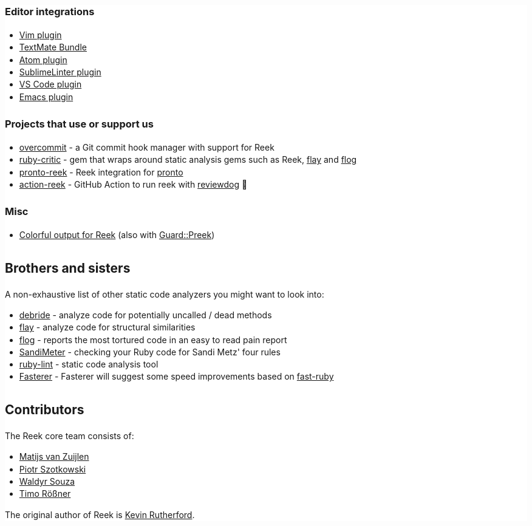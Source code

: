### Editor integrations

* [Vim plugin](https://github.com/rainerborene/vim-reek)
* [TextMate Bundle](https://github.com/peeyush1234/reek.tmbundle)
* [Atom plugin](https://atom.io/packages/linter-reek)
* [SublimeLinter plugin](https://packagecontrol.io/packages/SublimeLinter-contrib-reek)
* [VS Code plugin](https://github.com/rubyide/vscode-ruby)
* [Emacs plugin](https://github.com/hanmoi-choi/reek-emacs)

### Projects that use or support us

* [overcommit](https://github.com/brigade/overcommit) - a Git commit hook manager with support for
  Reek
* [ruby-critic](https://github.com/whitesmith/rubycritic) - gem that wraps around static analysis gems such as Reek, [flay](https://github.com/seattlerb/flay) and [flog](https://github.com/seattlerb/flog)
* [pronto-reek](https://github.com/mmozuras/pronto-reek) - Reek integration for [pronto](https://github.com/mmozuras/pronto)
* [action-reek](https://github.com/reviewdog/action-reek) - GitHub Action to run reek with [reviewdog](https://github.com/reviewdog/reviewdog) 🐶

### Misc

* [Colorful output for Reek](https://github.com/joenas/preek)
  (also with [Guard::Preek](https://github.com/joenas/guard-preek))

## Brothers and sisters

A non-exhaustive list of other static code analyzers you might want to look into:

* [debride](https://github.com/seattlerb/debride) - analyze code for potentially uncalled / dead methods
* [flay](https://github.com/seattlerb/flay) - analyze code for structural similarities
* [flog](https://github.com/seattlerb/flog) - reports the most tortured code in an easy to read pain
report
* [SandiMeter](https://github.com/makaroni4/sandi_meter) - checking your Ruby code for Sandi Metz' four rules
* [ruby-lint](https://github.com/YorickPeterse/ruby-lint) - static code analysis tool
* [Fasterer](https://github.com/DamirSvrtan/fasterer) - Fasterer will suggest some speed improvements based on [fast-ruby](https://github.com/JuanitoFatas/fast-ruby)

## Contributors

The Reek core team consists of:

* [Matijs van Zuijlen](https://github.com/mvz)
* [Piotr Szotkowski](https://github.com/chastell)
* [Waldyr Souza](https://github.com/waldyr)
* [Timo Rößner](https://github.com/troessner)

The original author of Reek is [Kevin Rutherford](https://github.com/kevinrutherford).
